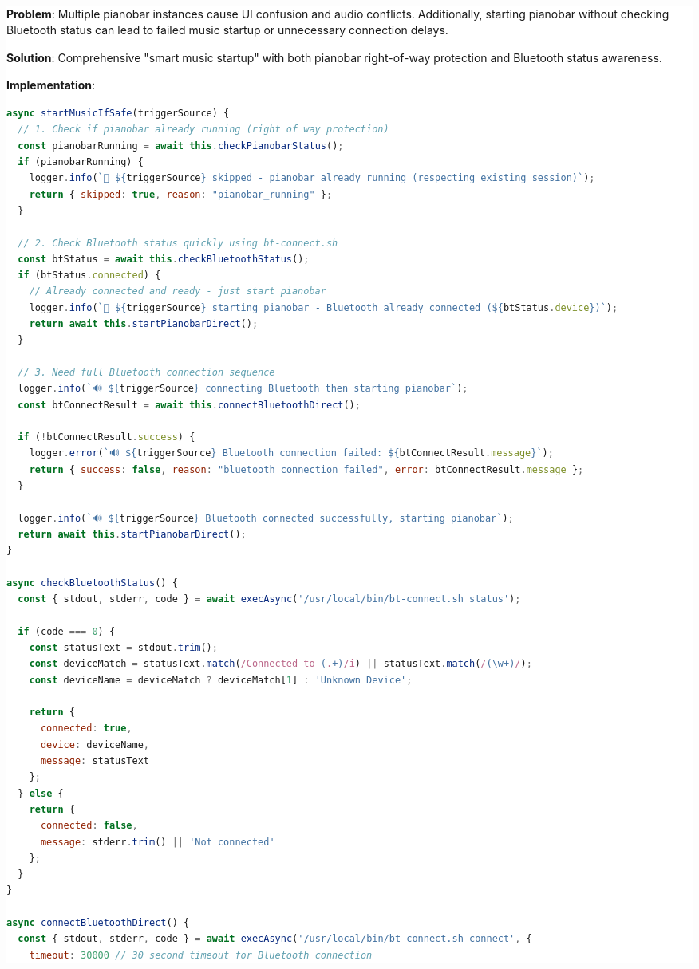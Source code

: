 **Problem**: Multiple pianobar instances cause UI confusion and audio conflicts. Additionally, starting pianobar without checking Bluetooth status can lead to failed music startup or unnecessary connection delays.

**Solution**: Comprehensive "smart music startup" with both pianobar right-of-way protection and Bluetooth status awareness.

**Implementation**:
```javascript
async startMusicIfSafe(triggerSource) {
  // 1. Check if pianobar already running (right of way protection)
  const pianobarRunning = await this.checkPianobarStatus();
  if (pianobarRunning) {
    logger.info(`🎵 ${triggerSource} skipped - pianobar already running (respecting existing session)`);
    return { skipped: true, reason: "pianobar_running" };
  }
  
  // 2. Check Bluetooth status quickly using bt-connect.sh
  const btStatus = await this.checkBluetoothStatus();
  if (btStatus.connected) {
    // Already connected and ready - just start pianobar
    logger.info(`🎵 ${triggerSource} starting pianobar - Bluetooth already connected (${btStatus.device})`);
    return await this.startPianobarDirect();
  }
  
  // 3. Need full Bluetooth connection sequence
  logger.info(`🔊 ${triggerSource} connecting Bluetooth then starting pianobar`);
  const btConnectResult = await this.connectBluetoothDirect();
  
  if (!btConnectResult.success) {
    logger.error(`🔊 ${triggerSource} Bluetooth connection failed: ${btConnectResult.message}`);
    return { success: false, reason: "bluetooth_connection_failed", error: btConnectResult.message };
  }
  
  logger.info(`🔊 ${triggerSource} Bluetooth connected successfully, starting pianobar`);
  return await this.startPianobarDirect();
}

async checkBluetoothStatus() {
  const { stdout, stderr, code } = await execAsync('/usr/local/bin/bt-connect.sh status');
  
  if (code === 0) {
    const statusText = stdout.trim();
    const deviceMatch = statusText.match(/Connected to (.+)/i) || statusText.match(/(\w+)/);
    const deviceName = deviceMatch ? deviceMatch[1] : 'Unknown Device';
    
    return {
      connected: true,
      device: deviceName,
      message: statusText
    };
  } else {
    return {
      connected: false,
      message: stderr.trim() || 'Not connected'
    };
  }
}

async connectBluetoothDirect() {
  const { stdout, stderr, code } = await execAsync('/usr/local/bin/bt-connect.sh connect', {
    timeout: 30000 // 30 second timeout for Bluetooth connection
```